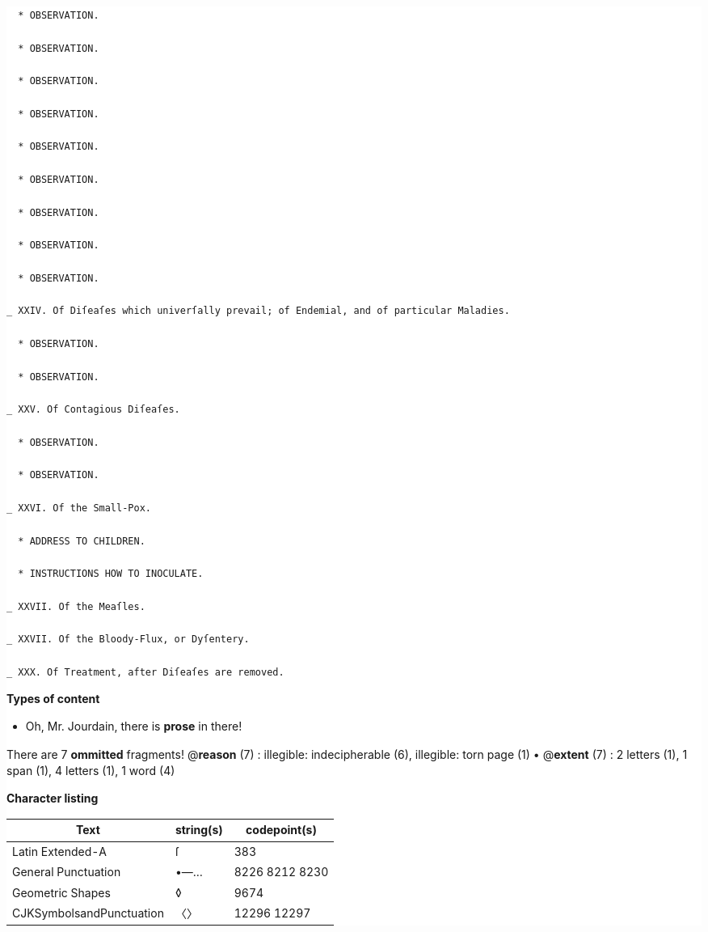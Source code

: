       * OBSERVATION.

      * OBSERVATION.

      * OBSERVATION.

      * OBSERVATION.

      * OBSERVATION.

      * OBSERVATION.

      * OBSERVATION.

      * OBSERVATION.

      * OBSERVATION.

    _ XXIV. Of Diſeaſes which univerſally prevail; of Endemial, and of particular Maladies.

      * OBSERVATION.

      * OBSERVATION.

    _ XXV. Of Contagious Diſeaſes.

      * OBSERVATION.

      * OBSERVATION.

    _ XXVI. Of the Small-Pox.

      * ADDRESS TO CHILDREN.

      * INSTRUCTIONS HOW TO INOCULATE.

    _ XXVII. Of the Meaſles.

    _ XXVII. Of the Bloody-Flux, or Dyſentery.

    _ XXX. Of Treatment, after Diſeaſes are removed.

**Types of content**

  * Oh, Mr. Jourdain, there is **prose** in there!

There are 7 **ommitted** fragments! 
 @__reason__ (7) : illegible: indecipherable (6), illegible: torn page (1)  •  @__extent__ (7) : 2 letters (1), 1 span (1), 4 letters (1), 1 word (4)

**Character listing**


|Text|string(s)|codepoint(s)|
|---|---|---|
|Latin Extended-A|ſ|383|
|General Punctuation|•—…|8226 8212 8230|
|Geometric Shapes|◊|9674|
|CJKSymbolsandPunctuation|〈〉|12296 12297|
